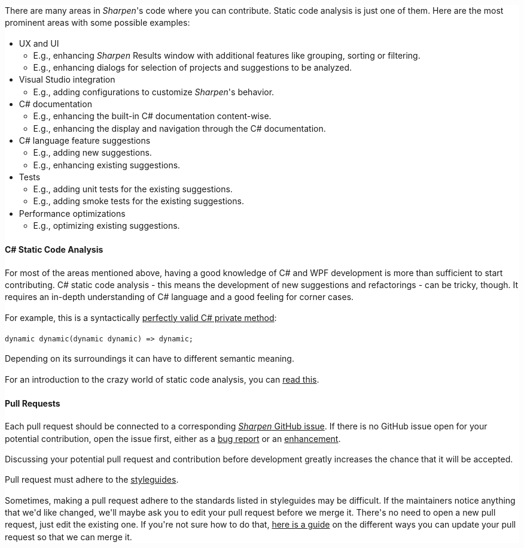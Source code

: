 There are many areas in *Sharpen*'s code where you can contribute. Static code analysis is just one of them. Here are the most prominent areas with some possible examples:

- UX and UI
    - E.g., enhancing *Sharpen* Results window with additional features like grouping, sorting or filtering.
    - E.g., enhancing dialogs for selection of projects and suggestions to be analyzed.
- Visual Studio integration
    - E.g., adding configurations to customize *Sharpen*'s behavior.
- C# documentation
    - E.g., enhancing the built-in C# documentation content-wise.
    - E.g., enhancing the display and navigation through the C# documentation.
- C# language feature suggestions
    - E.g., adding new suggestions.
    - E.g., enhancing existing suggestions.
- Tests
    - E.g., adding unit tests for the existing suggestions.
    - E.g., adding smoke tests for the existing suggestions.
- Performance optimizations
    - E.g., optimizing existing suggestions.

#### C# Static Code Analysis

For most of the areas mentioned above, having a good knowledge of C# and WPF development is more than sufficient to start contributing. C# static code analysis - this means the development of new suggestions and refactorings - can be tricky, though. It requires an in-depth understanding of C# language and a good feeling for corner cases.

For example, this is a syntactically [perfectly valid C# private method](http://thehumbleprogrammer.com/buffalo-buffalo-buffalo-buffalo-buffalo-buffalo-buffalo-buffalo/#dynamic-dynamic-dynamic-dynamic-dynamic):

    dynamic dynamic(dynamic dynamic) => dynamic;

Depending on its surroundings it can have to different semantic meaning.

For an introduction to the crazy world of static code analysis, you can [read this](http://thehumbleprogrammer.com/the-could-dilemma/).

#### Pull Requests

Each pull request should be connected to a corresponding [*Sharpen* GitHub issue](https://github.com/sharpenrocks/Sharpen/issues). If there is no GitHub issue open for your potential contribution, open the issue first, either as a [bug report](#report-bugs) or an [enhancement](#suggest-enhancements).

Discussing your potential pull request and contribution before development greatly increases the chance that it will be accepted.

Pull request must adhere to the [styleguides](#styleguides).

Sometimes, making a pull request adhere to the standards listed in styleguides may be difficult. If the maintainers notice anything that we'd like changed, we'll maybe ask you to edit your pull request before we merge it. There's no need to open a new pull request, just edit the existing one. If you're not sure how to do that, [here is a guide](https://github.com/RichardLitt/knowledge/blob/master/github/amending-a-commit-guide.md) on the different ways you can update your pull request so that we can merge it.
